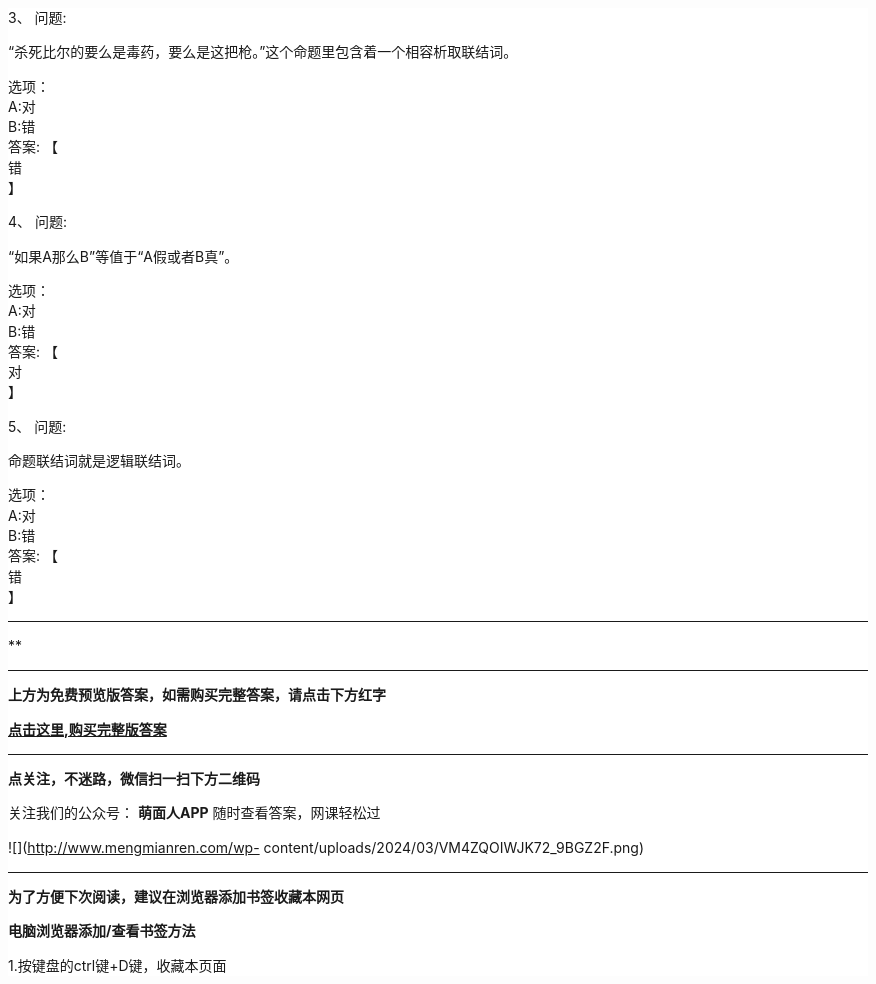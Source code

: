 3、 问题:

“杀死比尔的要么是毒药，要么是这把枪。”这个命题里包含着一个相容析取联结词。

选项：  
A:对  
B:错  
答案: 【  
错  
】

4、 问题:

“如果A那么B”等值于“A假或者B真”。

选项：  
A:对  
B:错  
答案: 【  
对  
】

5、 问题:

命题联结词就是逻辑联结词。

选项：  
A:对  
B:错  
答案: 【  
错  
】

* * *

**

* * *

**上方为免费预览版答案，如需购买完整答案，请点击下方红字**

[**点击这里,购买完整版答案**](http://www.mengmianren.com/zhihuishu2020x/52496.html)

* * *

**点关注，不迷路，微信扫一扫下方二维码**

关注我们的公众号： **萌面人APP** 随时查看答案，网课轻松过

![](http://www.mengmianren.com/wp-
content/uploads/2024/03/VM4ZQOIWJK72_9BGZ2F.png)

* * *

**为了方便下次阅读，建议在浏览器添加书签收藏本网页**

**电脑浏览器添加/查看书签方法**

1.按键盘的ctrl键+D键，收藏本页面
